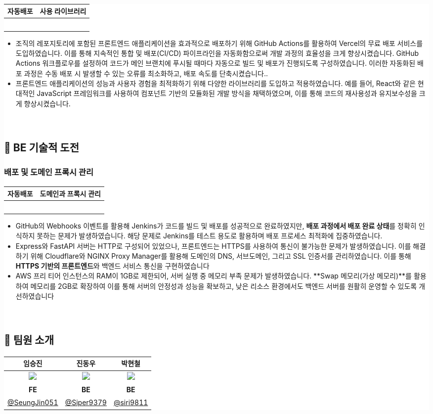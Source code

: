 | 자동배포 | 사용 라이브러리 |
| --- | --- |
| <img alt="" src="https://github.com/user-attachments/assets/49556008-ef02-4bd1-ade5-eff3f819b58e" /> | <img alt="" src="https://github.com/user-attachments/assets/4de16f09-948e-4f8f-9c28-35959e4f51cf" /> |

- 조직의 레포지토리에 포함된 프론트엔드 애플리케이션을 효과적으로 배포하기 위해 GitHub Actions를 활용하여 Vercel의 무료 배포 서비스를 도입하였습니다. 이를 통해 지속적인 통합 및 배포(CI/CD) 파이프라인을 자동화함으로써 개발 과정의 효율성을 크게 향상시켰습니다. GitHub Actions 워크플로우를 설정하여 코드가 메인 브랜치에 푸시될 때마다 자동으로 빌드 및 배포가 진행되도록 구성하였습니다. 이러한 자동화된 배포 과정은 수동 배포 시 발생할 수 있는 오류를 최소화하고, 배포 속도를 단축시켰습니다..
- 프론트엔드 애플리케이션의 성능과 사용자 경험을 최적화하기 위해 다양한 라이브러리를 도입하고 적용하였습니다. 예를 들어, React와 같은 현대적인 JavaScript 프레임워크를 사용하여 컴포넌트 기반의 모듈화된 개발 방식을 채택하였으며, 이를 통해 코드의 재사용성과 유지보수성을 크게 향상시켰습니다.

<br />

## 🔎 BE 기술적 도전

### 배포 및 도메인 프록시 관리

| 자동배포 | 도메인과 프록시 관리 |
| --- | --- |
| <img alt="" src="https://github.com/user-attachments/assets/0084cc15-abe6-40db-b255-dc9871a780c9" /> | <img alt="" src="https://github.com/user-attachments/assets/be4d6275-21d3-4099-9df8-8a5ade61a419" /> |

- GitHub의 Webhooks 이벤트를 활용해 Jenkins가 코드를 빌드 및 배포를 성공적으로 완료하였지만, **배포 과정에서 배포 완료 상태**를 정확히 인식하지 못하는 문제가 발생하였습니다. 해당 문제로 Jenkins를 테스트 용도로 활용하며 배포 프로세스 최적화에 집중하였습니다.
- Express와 FastAPI 서버는 HTTP로 구성되어 있었으나, 프론트엔드는 HTTPS를 사용하여 통신이 불가능한 문제가 발생하였습니다. 이를 해결하기 위해 Cloudflare와 NGINX Proxy Manager를 활용해 도메인의 DNS, 서브도메인, 그리고 SSL 인증서를 관리하였습니다. 이를 통해 **HTTPS 기반의 프론트엔드**와 백엔드 서비스 통신을 구현하였습니다
- AWS 프리 티어 인스턴스의 RAM이 1GB로 제한되어, 서버 실행 중 메모리 부족 문제가 발생하였습니다. **Swap 메모리(가상 메모리)**를 활용하여 메모리를 2GB로 확장하여 이를 통해 서버의 안정성과 성능을 확보하고, 낮은 리소스 환경에서도 백엔드 서버를 원활히 운영할 수 있도록 개선하였습니다

<br />

## 🧡 팀원 소개

|                                     임승진                                     |                                     진동우                                      |                                    박현철                                    |                                
| :----------------------------------------------------------------------------: | :-----------------------------------------------------------------------------: | :--------------------------------------------------------------------------: | 
| <img src="https://avatars.githubusercontent.com/u/83889135?v=4" width="120" /> | <img src="https://avatars.githubusercontent.com/u/182656885?v=4" width="120" /> | <img src="https://avatars.githubusercontent.com/u/48150853?v=4" width="120"> |
|                                     **FE**                                     |                                     **BE**                                      |                                    **BE**                                    |                                  
|                    [@SeungJin051](https://github.com/SeungJin051)                    |                    [@Siper9379](https://github.com/Siper9379)                     |                   [@siri9811](https://github.com/siri9811)                   |
